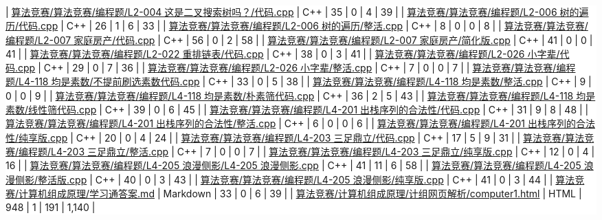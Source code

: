 | [算法竞赛/算法竞赛/编程题/L2-004 这是二叉搜索树吗？/代码.cpp](/%E7%AE%97%E6%B3%95%E7%AB%9E%E8%B5%9B/%E7%AE%97%E6%B3%95%E7%AB%9E%E8%B5%9B/%E7%BC%96%E7%A8%8B%E9%A2%98/L2-004%20%E8%BF%99%E6%98%AF%E4%BA%8C%E5%8F%89%E6%90%9C%E7%B4%A2%E6%A0%91%E5%90%97%EF%BC%9F/%E4%BB%A3%E7%A0%81.cpp) | C++ | 35 | 0 | 4 | 39 |
| [算法竞赛/算法竞赛/编程题/L2-006 树的遍历/代码.cpp](/%E7%AE%97%E6%B3%95%E7%AB%9E%E8%B5%9B/%E7%AE%97%E6%B3%95%E7%AB%9E%E8%B5%9B/%E7%BC%96%E7%A8%8B%E9%A2%98/L2-006%20%E6%A0%91%E7%9A%84%E9%81%8D%E5%8E%86/%E4%BB%A3%E7%A0%81.cpp) | C++ | 26 | 1 | 6 | 33 |
| [算法竞赛/算法竞赛/编程题/L2-006 树的遍历/整活.cpp](/%E7%AE%97%E6%B3%95%E7%AB%9E%E8%B5%9B/%E7%AE%97%E6%B3%95%E7%AB%9E%E8%B5%9B/%E7%BC%96%E7%A8%8B%E9%A2%98/L2-006%20%E6%A0%91%E7%9A%84%E9%81%8D%E5%8E%86/%E6%95%B4%E6%B4%BB.cpp) | C++ | 8 | 0 | 0 | 8 |
| [算法竞赛/算法竞赛/编程题/L2-007 家庭房产/代码.cpp](/%E7%AE%97%E6%B3%95%E7%AB%9E%E8%B5%9B/%E7%AE%97%E6%B3%95%E7%AB%9E%E8%B5%9B/%E7%BC%96%E7%A8%8B%E9%A2%98/L2-007%20%E5%AE%B6%E5%BA%AD%E6%88%BF%E4%BA%A7/%E4%BB%A3%E7%A0%81.cpp) | C++ | 56 | 0 | 2 | 58 |
| [算法竞赛/算法竞赛/编程题/L2-007 家庭房产/简化版.cpp](/%E7%AE%97%E6%B3%95%E7%AB%9E%E8%B5%9B/%E7%AE%97%E6%B3%95%E7%AB%9E%E8%B5%9B/%E7%BC%96%E7%A8%8B%E9%A2%98/L2-007%20%E5%AE%B6%E5%BA%AD%E6%88%BF%E4%BA%A7/%E7%AE%80%E5%8C%96%E7%89%88.cpp) | C++ | 41 | 0 | 0 | 41 |
| [算法竞赛/算法竞赛/编程题/L2-022 重排链表/代码.cpp](/%E7%AE%97%E6%B3%95%E7%AB%9E%E8%B5%9B/%E7%AE%97%E6%B3%95%E7%AB%9E%E8%B5%9B/%E7%BC%96%E7%A8%8B%E9%A2%98/L2-022%20%E9%87%8D%E6%8E%92%E9%93%BE%E8%A1%A8/%E4%BB%A3%E7%A0%81.cpp) | C++ | 38 | 0 | 3 | 41 |
| [算法竞赛/算法竞赛/编程题/L2-026 小字辈/代码.cpp](/%E7%AE%97%E6%B3%95%E7%AB%9E%E8%B5%9B/%E7%AE%97%E6%B3%95%E7%AB%9E%E8%B5%9B/%E7%BC%96%E7%A8%8B%E9%A2%98/L2-026%20%E5%B0%8F%E5%AD%97%E8%BE%88/%E4%BB%A3%E7%A0%81.cpp) | C++ | 29 | 0 | 7 | 36 |
| [算法竞赛/算法竞赛/编程题/L2-026 小字辈/整活.cpp](/%E7%AE%97%E6%B3%95%E7%AB%9E%E8%B5%9B/%E7%AE%97%E6%B3%95%E7%AB%9E%E8%B5%9B/%E7%BC%96%E7%A8%8B%E9%A2%98/L2-026%20%E5%B0%8F%E5%AD%97%E8%BE%88/%E6%95%B4%E6%B4%BB.cpp) | C++ | 7 | 0 | 0 | 7 |
| [算法竞赛/算法竞赛/编程题/L4-118 均是素数/不提前刷选素数代码.cpp](/%E7%AE%97%E6%B3%95%E7%AB%9E%E8%B5%9B/%E7%AE%97%E6%B3%95%E7%AB%9E%E8%B5%9B/%E7%BC%96%E7%A8%8B%E9%A2%98/L4-118%20%E5%9D%87%E6%98%AF%E7%B4%A0%E6%95%B0/%E4%B8%8D%E6%8F%90%E5%89%8D%E5%88%B7%E9%80%89%E7%B4%A0%E6%95%B0%E4%BB%A3%E7%A0%81.cpp) | C++ | 33 | 0 | 5 | 38 |
| [算法竞赛/算法竞赛/编程题/L4-118 均是素数/整活.cpp](/%E7%AE%97%E6%B3%95%E7%AB%9E%E8%B5%9B/%E7%AE%97%E6%B3%95%E7%AB%9E%E8%B5%9B/%E7%BC%96%E7%A8%8B%E9%A2%98/L4-118%20%E5%9D%87%E6%98%AF%E7%B4%A0%E6%95%B0/%E6%95%B4%E6%B4%BB.cpp) | C++ | 9 | 0 | 0 | 9 |
| [算法竞赛/算法竞赛/编程题/L4-118 均是素数/朴素筛代码.cpp](/%E7%AE%97%E6%B3%95%E7%AB%9E%E8%B5%9B/%E7%AE%97%E6%B3%95%E7%AB%9E%E8%B5%9B/%E7%BC%96%E7%A8%8B%E9%A2%98/L4-118%20%E5%9D%87%E6%98%AF%E7%B4%A0%E6%95%B0/%E6%9C%B4%E7%B4%A0%E7%AD%9B%E4%BB%A3%E7%A0%81.cpp) | C++ | 36 | 2 | 5 | 43 |
| [算法竞赛/算法竞赛/编程题/L4-118 均是素数/线性筛代码.cpp](/%E7%AE%97%E6%B3%95%E7%AB%9E%E8%B5%9B/%E7%AE%97%E6%B3%95%E7%AB%9E%E8%B5%9B/%E7%BC%96%E7%A8%8B%E9%A2%98/L4-118%20%E5%9D%87%E6%98%AF%E7%B4%A0%E6%95%B0/%E7%BA%BF%E6%80%A7%E7%AD%9B%E4%BB%A3%E7%A0%81.cpp) | C++ | 39 | 0 | 6 | 45 |
| [算法竞赛/算法竞赛/编程题/L4-201 出栈序列的合法性/代码.cpp](/%E7%AE%97%E6%B3%95%E7%AB%9E%E8%B5%9B/%E7%AE%97%E6%B3%95%E7%AB%9E%E8%B5%9B/%E7%BC%96%E7%A8%8B%E9%A2%98/L4-201%20%E5%87%BA%E6%A0%88%E5%BA%8F%E5%88%97%E7%9A%84%E5%90%88%E6%B3%95%E6%80%A7/%E4%BB%A3%E7%A0%81.cpp) | C++ | 31 | 9 | 8 | 48 |
| [算法竞赛/算法竞赛/编程题/L4-201 出栈序列的合法性/整活.cpp](/%E7%AE%97%E6%B3%95%E7%AB%9E%E8%B5%9B/%E7%AE%97%E6%B3%95%E7%AB%9E%E8%B5%9B/%E7%BC%96%E7%A8%8B%E9%A2%98/L4-201%20%E5%87%BA%E6%A0%88%E5%BA%8F%E5%88%97%E7%9A%84%E5%90%88%E6%B3%95%E6%80%A7/%E6%95%B4%E6%B4%BB.cpp) | C++ | 6 | 0 | 0 | 6 |
| [算法竞赛/算法竞赛/编程题/L4-201 出栈序列的合法性/纯享版.cpp](/%E7%AE%97%E6%B3%95%E7%AB%9E%E8%B5%9B/%E7%AE%97%E6%B3%95%E7%AB%9E%E8%B5%9B/%E7%BC%96%E7%A8%8B%E9%A2%98/L4-201%20%E5%87%BA%E6%A0%88%E5%BA%8F%E5%88%97%E7%9A%84%E5%90%88%E6%B3%95%E6%80%A7/%E7%BA%AF%E4%BA%AB%E7%89%88.cpp) | C++ | 20 | 0 | 4 | 24 |
| [算法竞赛/算法竞赛/编程题/L4-203 三足鼎立/代码.cpp](/%E7%AE%97%E6%B3%95%E7%AB%9E%E8%B5%9B/%E7%AE%97%E6%B3%95%E7%AB%9E%E8%B5%9B/%E7%BC%96%E7%A8%8B%E9%A2%98/L4-203%20%E4%B8%89%E8%B6%B3%E9%BC%8E%E7%AB%8B/%E4%BB%A3%E7%A0%81.cpp) | C++ | 17 | 5 | 9 | 31 |
| [算法竞赛/算法竞赛/编程题/L4-203 三足鼎立/整活.cpp](/%E7%AE%97%E6%B3%95%E7%AB%9E%E8%B5%9B/%E7%AE%97%E6%B3%95%E7%AB%9E%E8%B5%9B/%E7%BC%96%E7%A8%8B%E9%A2%98/L4-203%20%E4%B8%89%E8%B6%B3%E9%BC%8E%E7%AB%8B/%E6%95%B4%E6%B4%BB.cpp) | C++ | 7 | 0 | 0 | 7 |
| [算法竞赛/算法竞赛/编程题/L4-203 三足鼎立/纯享版.cpp](/%E7%AE%97%E6%B3%95%E7%AB%9E%E8%B5%9B/%E7%AE%97%E6%B3%95%E7%AB%9E%E8%B5%9B/%E7%BC%96%E7%A8%8B%E9%A2%98/L4-203%20%E4%B8%89%E8%B6%B3%E9%BC%8E%E7%AB%8B/%E7%BA%AF%E4%BA%AB%E7%89%88.cpp) | C++ | 12 | 0 | 4 | 16 |
| [算法竞赛/算法竞赛/编程题/L4-205 浪漫侧影/L4-205 浪漫侧影.cpp](/%E7%AE%97%E6%B3%95%E7%AB%9E%E8%B5%9B/%E7%AE%97%E6%B3%95%E7%AB%9E%E8%B5%9B/%E7%BC%96%E7%A8%8B%E9%A2%98/L4-205%20%E6%B5%AA%E6%BC%AB%E4%BE%A7%E5%BD%B1/L4-205%20%E6%B5%AA%E6%BC%AB%E4%BE%A7%E5%BD%B1.cpp) | C++ | 41 | 11 | 6 | 58 |
| [算法竞赛/算法竞赛/编程题/L4-205 浪漫侧影/整活版.cpp](/%E7%AE%97%E6%B3%95%E7%AB%9E%E8%B5%9B/%E7%AE%97%E6%B3%95%E7%AB%9E%E8%B5%9B/%E7%BC%96%E7%A8%8B%E9%A2%98/L4-205%20%E6%B5%AA%E6%BC%AB%E4%BE%A7%E5%BD%B1/%E6%95%B4%E6%B4%BB%E7%89%88.cpp) | C++ | 40 | 0 | 3 | 43 |
| [算法竞赛/算法竞赛/编程题/L4-205 浪漫侧影/纯享版.cpp](/%E7%AE%97%E6%B3%95%E7%AB%9E%E8%B5%9B/%E7%AE%97%E6%B3%95%E7%AB%9E%E8%B5%9B/%E7%BC%96%E7%A8%8B%E9%A2%98/L4-205%20%E6%B5%AA%E6%BC%AB%E4%BE%A7%E5%BD%B1/%E7%BA%AF%E4%BA%AB%E7%89%88.cpp) | C++ | 41 | 0 | 3 | 44 |
| [算法竞赛/计算机组成原理/学习通答案.md](/%E7%AE%97%E6%B3%95%E7%AB%9E%E8%B5%9B/%E8%AE%A1%E7%AE%97%E6%9C%BA%E7%BB%84%E6%88%90%E5%8E%9F%E7%90%86/%E5%AD%A6%E4%B9%A0%E9%80%9A%E7%AD%94%E6%A1%88.md) | Markdown | 33 | 0 | 6 | 39 |
| [算法竞赛/计算机组成原理/计组网页解析/computer1.html](/%E7%AE%97%E6%B3%95%E7%AB%9E%E8%B5%9B/%E8%AE%A1%E7%AE%97%E6%9C%BA%E7%BB%84%E6%88%90%E5%8E%9F%E7%90%86/%E8%AE%A1%E7%BB%84%E7%BD%91%E9%A1%B5%E8%A7%A3%E6%9E%90/computer1.html) | HTML | 948 | 1 | 191 | 1,140 |